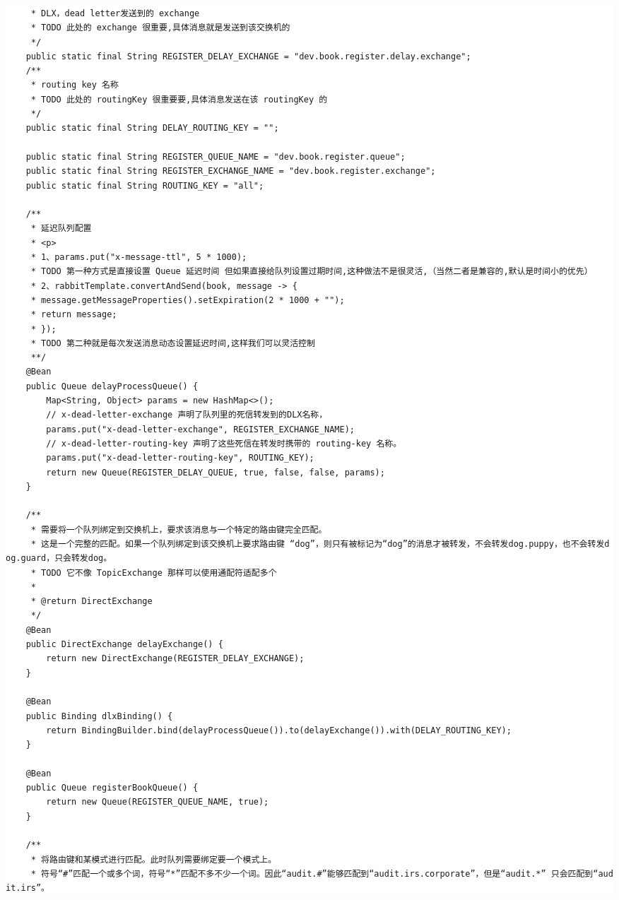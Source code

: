 ```
     * DLX，dead letter发送到的 exchange
     * TODO 此处的 exchange 很重要,具体消息就是发送到该交换机的
     */
    public static final String REGISTER_DELAY_EXCHANGE = "dev.book.register.delay.exchange";
    /**
     * routing key 名称
     * TODO 此处的 routingKey 很重要要,具体消息发送在该 routingKey 的
     */
    public static final String DELAY_ROUTING_KEY = "";

    public static final String REGISTER_QUEUE_NAME = "dev.book.register.queue";
    public static final String REGISTER_EXCHANGE_NAME = "dev.book.register.exchange";
    public static final String ROUTING_KEY = "all";

    /**
     * 延迟队列配置
     * <p>
     * 1、params.put("x-message-ttl", 5 * 1000);
     * TODO 第一种方式是直接设置 Queue 延迟时间 但如果直接给队列设置过期时间,这种做法不是很灵活,（当然二者是兼容的,默认是时间小的优先）
     * 2、rabbitTemplate.convertAndSend(book, message -> {
     * message.getMessageProperties().setExpiration(2 * 1000 + "");
     * return message;
     * });
     * TODO 第二种就是每次发送消息动态设置延迟时间,这样我们可以灵活控制
     **/
    @Bean
    public Queue delayProcessQueue() {
        Map<String, Object> params = new HashMap<>();
        // x-dead-letter-exchange 声明了队列里的死信转发到的DLX名称，
        params.put("x-dead-letter-exchange", REGISTER_EXCHANGE_NAME);
        // x-dead-letter-routing-key 声明了这些死信在转发时携带的 routing-key 名称。
        params.put("x-dead-letter-routing-key", ROUTING_KEY);
        return new Queue(REGISTER_DELAY_QUEUE, true, false, false, params);
    }

    /**
     * 需要将一个队列绑定到交换机上，要求该消息与一个特定的路由键完全匹配。
     * 这是一个完整的匹配。如果一个队列绑定到该交换机上要求路由键 “dog”，则只有被标记为“dog”的消息才被转发，不会转发dog.puppy，也不会转发dog.guard，只会转发dog。
     * TODO 它不像 TopicExchange 那样可以使用通配符适配多个
     *
     * @return DirectExchange
     */
    @Bean
    public DirectExchange delayExchange() {
        return new DirectExchange(REGISTER_DELAY_EXCHANGE);
    }

    @Bean
    public Binding dlxBinding() {
        return BindingBuilder.bind(delayProcessQueue()).to(delayExchange()).with(DELAY_ROUTING_KEY);
    }

    @Bean
    public Queue registerBookQueue() {
        return new Queue(REGISTER_QUEUE_NAME, true);
    }

    /**
     * 将路由键和某模式进行匹配。此时队列需要绑定要一个模式上。
     * 符号“#”匹配一个或多个词，符号“*”匹配不多不少一个词。因此“audit.#”能够匹配到“audit.irs.corporate”，但是“audit.*” 只会匹配到“audit.irs”。
```